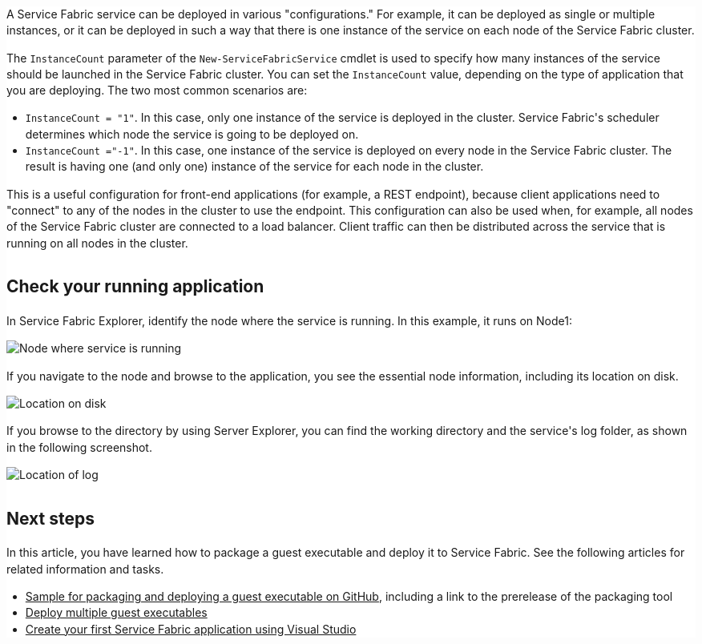 A Service Fabric service can be deployed in various "configurations." For example, it can be deployed as single or multiple instances, or it can be deployed in such a way that there is one instance of the service on each node of the Service Fabric cluster.

The `InstanceCount` parameter of the `New-ServiceFabricService` cmdlet is used to specify how many instances of the service should be launched in the Service Fabric cluster. You can set the `InstanceCount` value, depending on the type of application that you are deploying. The two most common scenarios are:

* `InstanceCount = "1"`. In this case, only one instance of the service is deployed in the cluster. Service Fabric's scheduler determines which node the service is going to be deployed on.
* `InstanceCount ="-1"`. In this case, one instance of the service is deployed on every node in the Service Fabric cluster. The result is having one (and only one) instance of the service for each node in the cluster.

This is a useful configuration for front-end applications (for example, a REST endpoint), because client applications need to "connect" to any of the nodes in the cluster to use the endpoint. This configuration can also be used when, for example, all nodes of the Service Fabric cluster are connected to a load balancer. Client traffic can then be distributed across the service that is running on all nodes in the cluster.

## Check your running application
In Service Fabric Explorer, identify the node where the service is running. In this example, it runs on Node1:

![Node where service is running](./media/service-fabric-deploy-existing-app/nodeappinsfx.png)

If you navigate to the node and browse to the application, you see the essential node information, including its location on disk.

![Location on disk](./media/service-fabric-deploy-existing-app/locationondisk2.png)

If you browse to the directory by using Server Explorer, you can find the working directory and the service's log folder, as shown in the following screenshot.

![Location of log](./media/service-fabric-deploy-existing-app/loglocation.png)

## Next steps
In this article, you have learned how to package a guest executable and deploy it to Service Fabric. See the following articles for related information and tasks.

* [Sample for packaging and deploying a guest executable on GitHub](https://github.com/Azure-Samples/service-fabric-dotnet-getting-started/tree/master/GuestExe/SimpleApplication), including a link to the prerelease of the packaging tool
* [Deploy multiple guest executables](service-fabric-deploy-multiple-apps.md)
* [Create your first Service Fabric application using Visual Studio](service-fabric-create-your-first-application-in-visual-studio.md)

